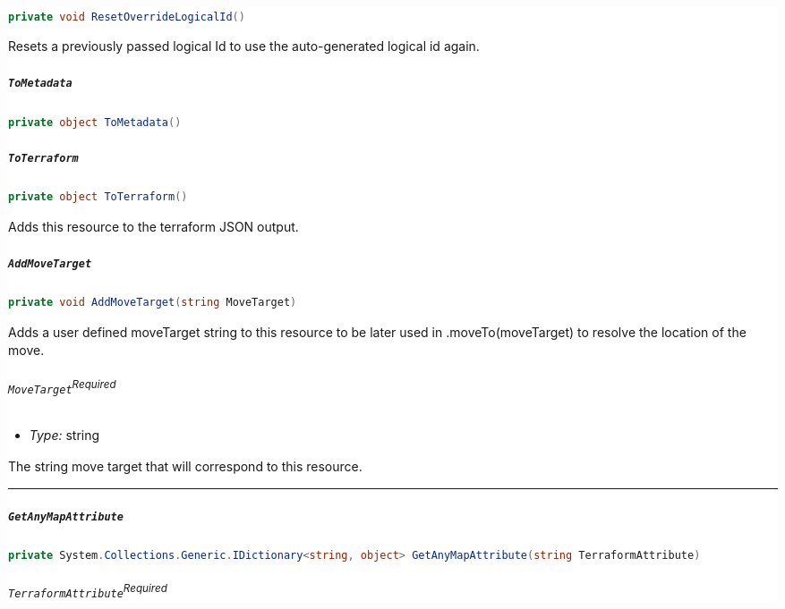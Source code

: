 ```csharp
private void ResetOverrideLogicalId()
```

Resets a previously passed logical Id to use the auto-generated logical id again.

##### `ToMetadata` <a name="ToMetadata" id="@cdktf/provider-opentelekomcloud.identityCredentialV3.IdentityCredentialV3.toMetadata"></a>

```csharp
private object ToMetadata()
```

##### `ToTerraform` <a name="ToTerraform" id="@cdktf/provider-opentelekomcloud.identityCredentialV3.IdentityCredentialV3.toTerraform"></a>

```csharp
private object ToTerraform()
```

Adds this resource to the terraform JSON output.

##### `AddMoveTarget` <a name="AddMoveTarget" id="@cdktf/provider-opentelekomcloud.identityCredentialV3.IdentityCredentialV3.addMoveTarget"></a>

```csharp
private void AddMoveTarget(string MoveTarget)
```

Adds a user defined moveTarget string to this resource to be later used in .moveTo(moveTarget) to resolve the location of the move.

###### `MoveTarget`<sup>Required</sup> <a name="MoveTarget" id="@cdktf/provider-opentelekomcloud.identityCredentialV3.IdentityCredentialV3.addMoveTarget.parameter.moveTarget"></a>

- *Type:* string

The string move target that will correspond to this resource.

---

##### `GetAnyMapAttribute` <a name="GetAnyMapAttribute" id="@cdktf/provider-opentelekomcloud.identityCredentialV3.IdentityCredentialV3.getAnyMapAttribute"></a>

```csharp
private System.Collections.Generic.IDictionary<string, object> GetAnyMapAttribute(string TerraformAttribute)
```

###### `TerraformAttribute`<sup>Required</sup> <a name="TerraformAttribute" id="@cdktf/provider-opentelekomcloud.identityCredentialV3.IdentityCredentialV3.getAnyMapAttribute.parameter.terraformAttribute"></a>
